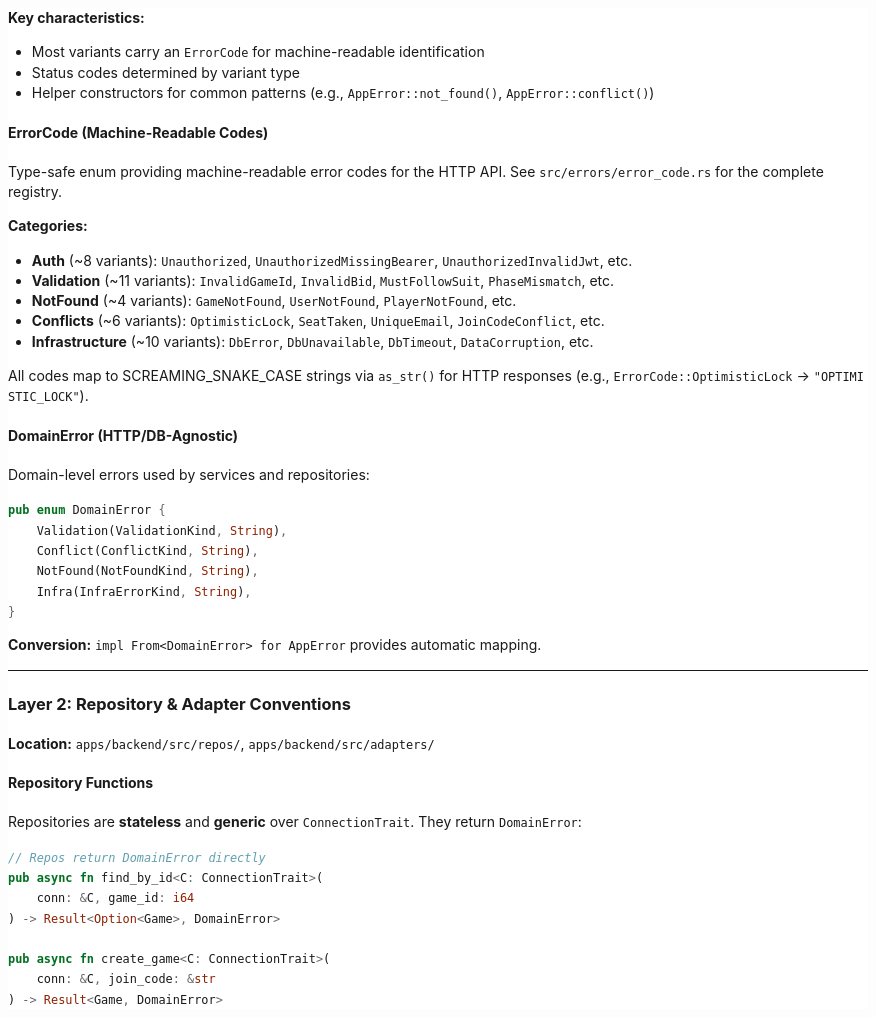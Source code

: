 **Key characteristics:**
- Most variants carry an `ErrorCode` for machine-readable identification
- Status codes determined by variant type
- Helper constructors for common patterns (e.g., `AppError::not_found()`, `AppError::conflict()`)

#### ErrorCode (Machine-Readable Codes)

Type-safe enum providing machine-readable error codes for the HTTP API. See `src/errors/error_code.rs` for the complete registry.

**Categories:**
- **Auth** (~8 variants): `Unauthorized`, `UnauthorizedMissingBearer`, `UnauthorizedInvalidJwt`, etc.
- **Validation** (~11 variants): `InvalidGameId`, `InvalidBid`, `MustFollowSuit`, `PhaseMismatch`, etc.
- **NotFound** (~4 variants): `GameNotFound`, `UserNotFound`, `PlayerNotFound`, etc.
- **Conflicts** (~6 variants): `OptimisticLock`, `SeatTaken`, `UniqueEmail`, `JoinCodeConflict`, etc.
- **Infrastructure** (~10 variants): `DbError`, `DbUnavailable`, `DbTimeout`, `DataCorruption`, etc.

All codes map to SCREAMING_SNAKE_CASE strings via `as_str()` for HTTP responses (e.g., `ErrorCode::OptimisticLock` → `"OPTIMISTIC_LOCK"`).

#### DomainError (HTTP/DB-Agnostic)

Domain-level errors used by services and repositories:

```rust
pub enum DomainError {
    Validation(ValidationKind, String),
    Conflict(ConflictKind, String),
    NotFound(NotFoundKind, String),
    Infra(InfraErrorKind, String),
}
```

**Conversion:** `impl From<DomainError> for AppError` provides automatic mapping.

---

### Layer 2: Repository & Adapter Conventions

**Location:** `apps/backend/src/repos/`, `apps/backend/src/adapters/`

#### Repository Functions

Repositories are **stateless** and **generic** over `ConnectionTrait`. They return `DomainError`:

```rust
// Repos return DomainError directly
pub async fn find_by_id<C: ConnectionTrait>(
    conn: &C, game_id: i64
) -> Result<Option<Game>, DomainError>

pub async fn create_game<C: ConnectionTrait>(
    conn: &C, join_code: &str
) -> Result<Game, DomainError>
```
